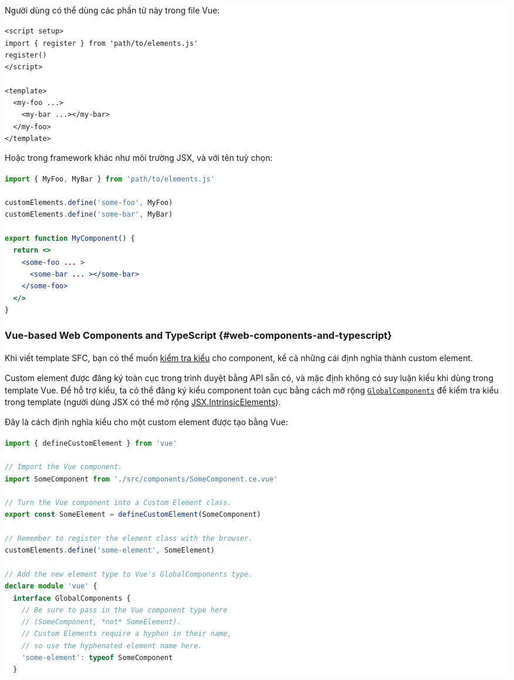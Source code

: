 Người dùng có thể dùng các phần tử này trong file Vue:

```vue
<script setup>
import { register } from 'path/to/elements.js'
register()
</script>

<template>
  <my-foo ...>
    <my-bar ...></my-bar>
  </my-foo>
</template>
```

Hoặc trong framework khác như môi trường JSX, và với tên tuỳ chọn:

```jsx
import { MyFoo, MyBar } from 'path/to/elements.js'

customElements.define('some-foo', MyFoo)
customElements.define('some-bar', MyBar)

export function MyComponent() {
  return <>
    <some-foo ... >
      <some-bar ... ></some-bar>
    </some-foo>
  </>
}
```

### Vue-based Web Components and TypeScript {#web-components-and-typescript}

Khi viết template SFC, bạn có thể muốn [kiểm tra kiểu](/guide/scaling-up/tooling.html#typescript) cho component, kể cả những cái định nghĩa thành custom element.

Custom element được đăng ký toàn cục trong trình duyệt bằng API sẵn có, và mặc định không có suy luận kiểu khi dùng trong template Vue. Để hỗ trợ kiểu, ta có thể đăng ký kiểu component toàn cục bằng cách mở rộng [`GlobalComponents`](https://github.com/vuejs/language-tools/wiki/Global-Component-Types) để kiểm tra kiểu trong template (người dùng JSX có thể mở rộng [JSX.IntrinsicElements](https://www.typescriptlang.org/docs/handbook/jsx.html#intrinsic-elements)).

Đây là cách định nghĩa kiểu cho một custom element được tạo bằng Vue:

```typescript
import { defineCustomElement } from 'vue'

// Import the Vue component.
import SomeComponent from './src/components/SomeComponent.ce.vue'

// Turn the Vue component into a Custom Element class.
export const SomeElement = defineCustomElement(SomeComponent)

// Remember to register the element class with the browser.
customElements.define('some-element', SomeElement)

// Add the new element type to Vue's GlobalComponents type.
declare module 'vue' {
  interface GlobalComponents {
    // Be sure to pass in the Vue component type here 
    // (SomeComponent, *not* SomeElement).
    // Custom Elements require a hyphen in their name, 
    // so use the hyphenated element name here.
    'some-element': typeof SomeComponent
  }
```